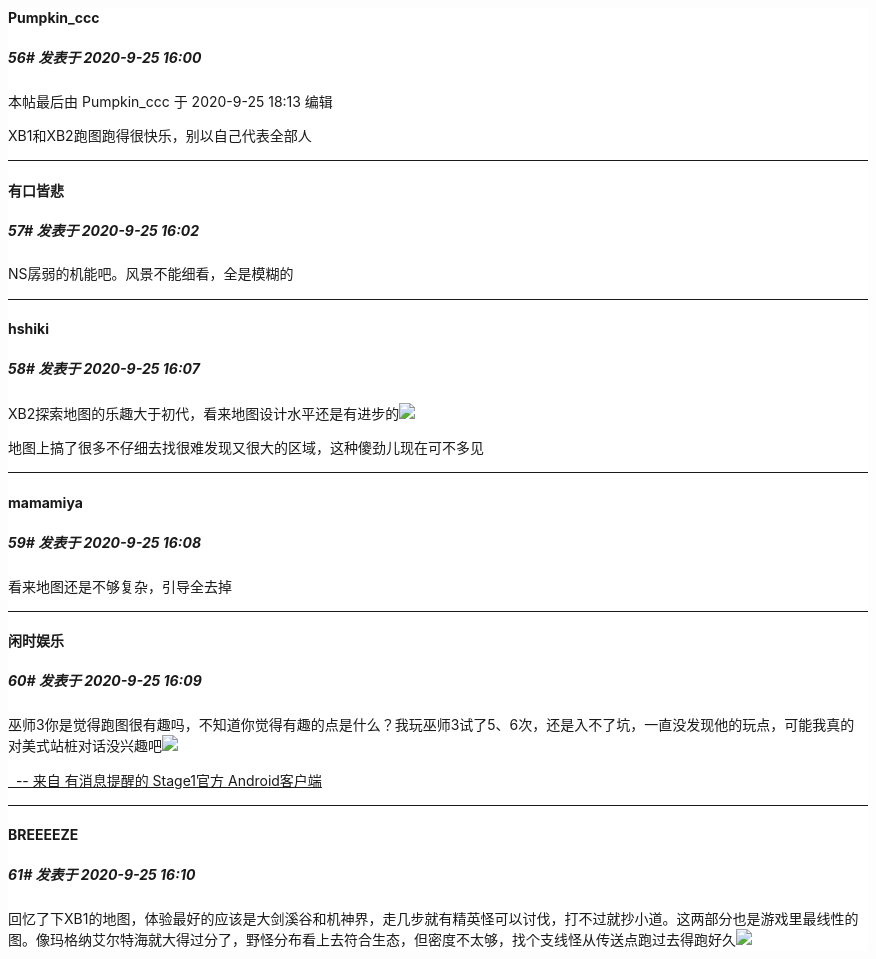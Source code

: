 ####  Pumpkin_ccc  
##### 56#       发表于 2020-9-25 16:00


 本帖最后由 Pumpkin_ccc 于 2020-9-25 18:13 编辑 

XB1和XB2跑图跑得很快乐，别以自己代表全部人


-----

####  有口皆悲  
##### 57#       发表于 2020-9-25 16:02


NS孱弱的机能吧。风景不能细看，全是模糊的


-----

####  hshiki  
##### 58#       发表于 2020-9-25 16:07


XB2探索地图的乐趣大于初代，看来地图设计水平还是有进步的<img src="https://static.saraba1st.com/image/smiley/face2017/037.png" referrerpolicy="no-referrer">

地图上搞了很多不仔细去找很难发现又很大的区域，这种傻劲儿现在可不多见


-----

####  mamamiya  
##### 59#       发表于 2020-9-25 16:08


看来地图还是不够复杂，引导全去掉


-----

####  闲时娱乐  
##### 60#       发表于 2020-9-25 16:09


巫师3你是觉得跑图很有趣吗，不知道你觉得有趣的点是什么？我玩巫师3试了5、6次，还是入不了坑，一直没发现他的玩点，可能我真的对美式站桩对话没兴趣吧<img src="https://static.saraba1st.com/image/smiley/face2017/001.png" referrerpolicy="no-referrer">

[  -- 来自 有消息提醒的 Stage1官方 Android客户端](https://www.coolapk.com/apk/140634)


-----

####  BREEEEZE  
##### 61#       发表于 2020-9-25 16:10


回忆了下XB1的地图，体验最好的应该是大剑溪谷和机神界，走几步就有精英怪可以讨伐，打不过就抄小道。这两部分也是游戏里最线性的图。像玛格纳艾尔特海就大得过分了，野怪分布看上去符合生态，但密度不太够，找个支线怪从传送点跑过去得跑好久<img src="https://static.saraba1st.com/image/smiley/face2017/017.png" referrerpolicy="no-referrer">

